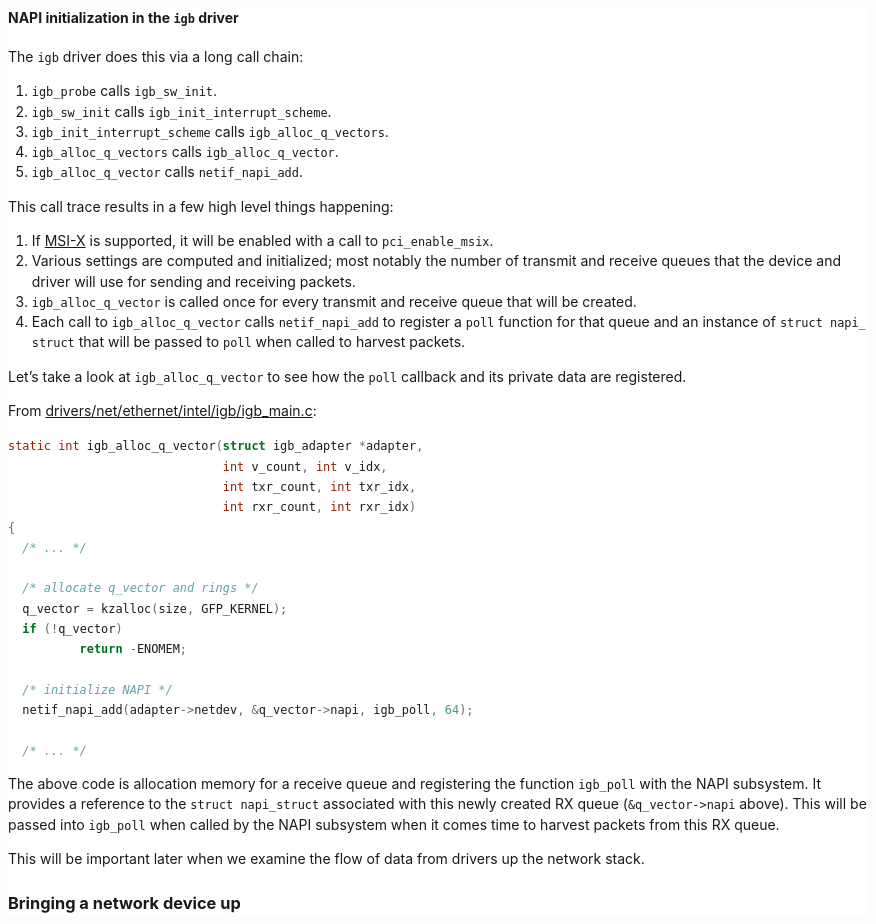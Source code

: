 #### NAPI initialization in the `igb` driver

The `igb` driver does this via a long call chain:

1.  `igb_probe` calls `igb_sw_init`.
2.  `igb_sw_init` calls `igb_init_interrupt_scheme`.
3.  `igb_init_interrupt_scheme` calls `igb_alloc_q_vectors`.
4.  `igb_alloc_q_vectors` calls `igb_alloc_q_vector`.
5.  `igb_alloc_q_vector` calls `netif_napi_add`.

This call trace results in a few high level things happening:

1.  If [MSI-X](https://en.wikipedia.org/wiki/Message_Signaled_Interrupts#MSI-X) is supported, it will be enabled with a call to `pci_enable_msix`.
2.  Various settings are computed and initialized; most notably the number of transmit and receive queues that the device and driver will use for sending and receiving packets.
3.  `igb_alloc_q_vector` is called once for every transmit and receive queue that will be created.
4.  Each call to `igb_alloc_q_vector` calls `netif_napi_add` to register a `poll` function for that queue and an instance of `struct napi_struct` that will be passed to `poll` when called to harvest packets.

Let’s take a look at `igb_alloc_q_vector` to see how the `poll` callback and its private data are registered.

From [drivers/net/ethernet/intel/igb/igb_main.c](https://github.com/torvalds/linux/blob/v3.13/drivers/net/ethernet/intel/igb/igb_main.c#L1145-L1271):

```c
static int igb_alloc_q_vector(struct igb_adapter *adapter,
                              int v_count, int v_idx,
                              int txr_count, int txr_idx,
                              int rxr_count, int rxr_idx)
{
  /* ... */

  /* allocate q_vector and rings */
  q_vector = kzalloc(size, GFP_KERNEL);
  if (!q_vector)
          return -ENOMEM;

  /* initialize NAPI */
  netif_napi_add(adapter->netdev, &q_vector->napi, igb_poll, 64);

  /* ... */
```

The above code is allocation memory for a receive queue and registering the function `igb_poll` with the NAPI subsystem. It provides a reference to the `struct napi_struct` associated with this newly created RX queue (`&q_vector->napi` above). This will be passed into `igb_poll` when called by the NAPI subsystem when it comes time to harvest packets from this RX queue.

This will be important later when we examine the flow of data from drivers up the network stack.

### Bringing a network device up
